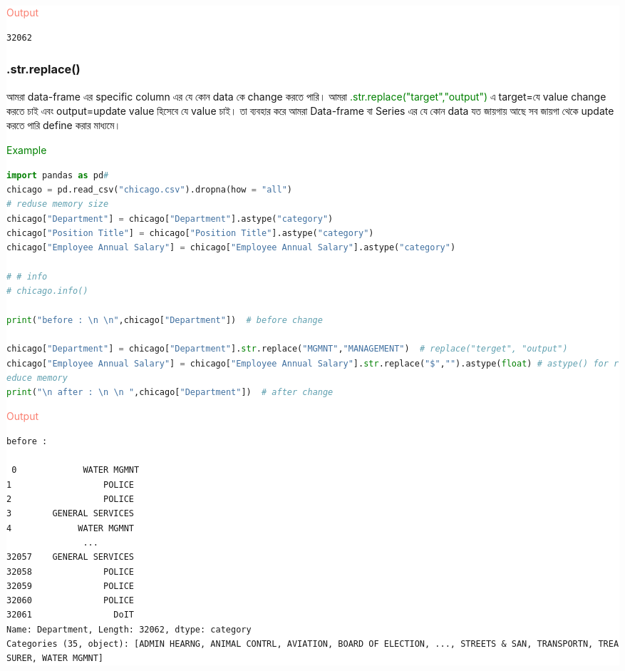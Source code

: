 <font color="Salmon"> Output </font>


    32062


### .str.replace()

আমরা data-frame এর specific column এর যে কোন data কে change করতে পারি। আমরা <font color="green"> .str.replace("target","output")</font> এ target=যে value change করতে চাই এবং output=update value হিসেবে যে value চাই।
তা ব্যবহার করে আমরা Data-frame বা Series এর যে কোন data যত জায়গায় আছে সব জায়গা থেকে update করতে পারি define করার মাধ্যমে। 

<font color="green"> Example </font>


```python
import pandas as pd#
chicago = pd.read_csv("chicago.csv").dropna(how = "all")
# reduse memory size
chicago["Department"] = chicago["Department"].astype("category")
chicago["Position Title"] = chicago["Position Title"].astype("category")
chicago["Employee Annual Salary"] = chicago["Employee Annual Salary"].astype("category")

# # info
# chicago.info()

print("before : \n \n",chicago["Department"])  # before change

chicago["Department"] = chicago["Department"].str.replace("MGMNT","MANAGEMENT")  # replace("terget", "output")
chicago["Employee Annual Salary"] = chicago["Employee Annual Salary"].str.replace("$","").astype(float) # astype() for reduce memory
print("\n after : \n \n ",chicago["Department"])  # after change
```


<font color="Salmon"> Output </font>



    before : 
     
     0             WATER MGMNT
    1                  POLICE
    2                  POLICE
    3        GENERAL SERVICES
    4             WATER MGMNT
                   ...       
    32057    GENERAL SERVICES
    32058              POLICE
    32059              POLICE
    32060              POLICE
    32061                DoIT
    Name: Department, Length: 32062, dtype: category
    Categories (35, object): [ADMIN HEARNG, ANIMAL CONTRL, AVIATION, BOARD OF ELECTION, ..., STREETS & SAN, TRANSPORTN, TREASURER, WATER MGMNT]
    